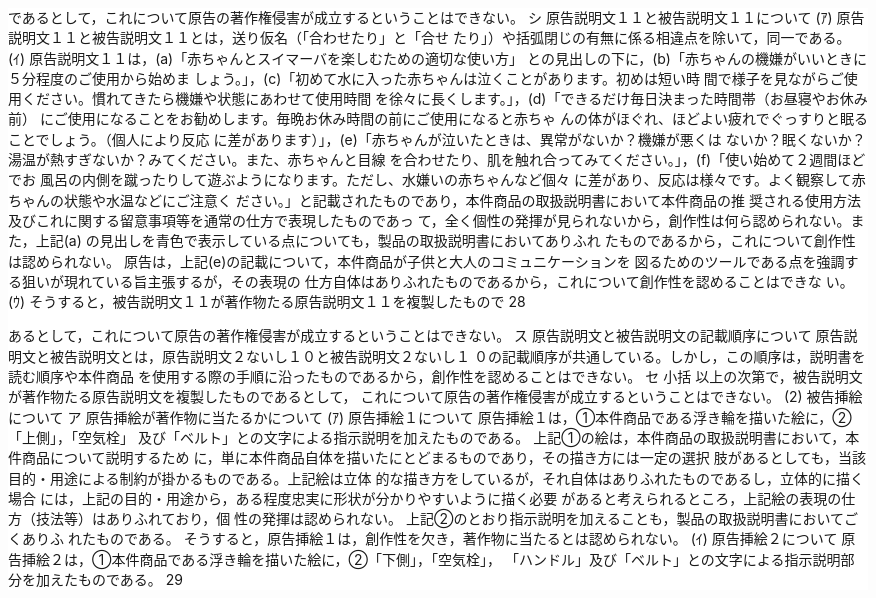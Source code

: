 であるとして，これについて原告の著作権侵害が成立するということはできない。 
シ 原告説明文１１と被告説明文１１について 
(ｱ) 原告説明文１１と被告説明文１１とは，送り仮名（「合わせたり」と「合せ
たり」）や括弧閉じの有無に係る相違点を除いて，同一である。 
(ｲ) 原告説明文１１は，(a)「赤ちゃんとスイマーバを楽しむための適切な使い方」
との見出しの下に，(b)「赤ちゃんの機嫌がいいときに５分程度のご使用から始めま
しょう。」，(c)「初めて水に入った赤ちゃんは泣くことがあります。初めは短い時
間で様子を見ながらご使用ください。慣れてきたら機嫌や状態にあわせて使用時間
を徐々に長くします。」，(d)「できるだけ毎日決まった時間帯（お昼寝やお休み前）
にご使用になることをお勧めします。毎晩お休み時間の前にご使用になると赤ちゃ
んの体がほぐれ、ほどよい疲れでぐっすりと眠ることでしょう。（個人により反応
に差があります）」，(e)「赤ちゃんが泣いたときは、異常がないか？機嫌が悪くは
ないか？眠くないか？湯温が熱すぎないか？みてください。また、赤ちゃんと目線
を合わせたり、肌を触れ合ってみてください。」，(f)「使い始めて２週間ほどでお
風呂の内側を蹴ったりして遊ぶようになります。ただし、水嫌いの赤ちゃんなど個々
に差があり、反応は様々です。よく観察して赤ちゃんの状態や水温などにご注意く
ださい。」と記載されたものであり，本件商品の取扱説明書において本件商品の推
奨される使用方法及びこれに関する留意事項等を通常の仕方で表現したものであっ
て，全く個性の発揮が見られないから，創作性は何ら認められない。また，上記(a)
の見出しを青色で表示している点についても，製品の取扱説明書においてありふれ
たものであるから，これについて創作性は認められない。 
 原告は，上記(e)の記載について，本件商品が子供と大人のコミュニケーションを
図るためのツールである点を強調する狙いが現れている旨主張するが，その表現の
仕方自体はありふれたものであるから，これについて創作性を認めることはできな
い。 
(ｳ) そうすると，被告説明文１１が著作物たる原告説明文１１を複製したもので
28 
 
あるとして，これについて原告の著作権侵害が成立するということはできない。 
ス 原告説明文と被告説明文の記載順序について 
原告説明文と被告説明文とは，原告説明文２ないし１０と被告説明文２ないし１
０の記載順序が共通している。しかし，この順序は，説明書を読む順序や本件商品
を使用する際の手順に沿ったものであるから，創作性を認めることはできない。 
 セ 小括 
 以上の次第で，被告説明文が著作物たる原告説明文を複製したものであるとして，
これについて原告の著作権侵害が成立するということはできない。 
 (2) 被告挿絵について 
 ア 原告挿絵が著作物に当たるかについて 
 (ｱ) 原告挿絵１について 
 原告挿絵１は，①本件商品である浮き輪を描いた絵に，②「上側」，「空気栓」
及び「ベルト」との文字による指示説明を加えたものである。 
 上記①の絵は，本件商品の取扱説明書において，本件商品について説明するため
に，単に本件商品自体を描いたにとどまるものであり，その描き方には一定の選択
肢があるとしても，当該目的・用途による制約が掛かるものである。上記絵は立体
的な描き方をしているが，それ自体はありふれたものであるし，立体的に描く場合
には，上記の目的・用途から，ある程度忠実に形状が分かりやすいように描く必要
があると考えられるところ，上記絵の表現の仕方（技法等）はありふれており，個
性の発揮は認められない。 
上記②のとおり指示説明を加えることも，製品の取扱説明書においてごくありふ
れたものである。 
そうすると，原告挿絵１は，創作性を欠き，著作物に当たるとは認められない。 
(ｲ) 原告挿絵２について 
 原告挿絵２は，①本件商品である浮き輪を描いた絵に，②「下側」，「空気栓」，
「ハンドル」及び「ベルト」との文字による指示説明部分を加えたものである。 
29 
 